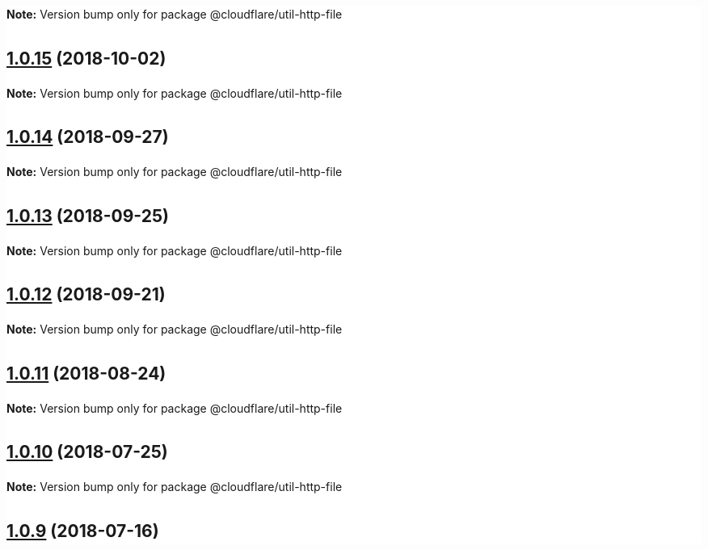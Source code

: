 **Note:** Version bump only for package @cloudflare/util-http-file

<a name="1.0.15"></a>

## [1.0.15](http://stash.cfops.it:7999/fe/stratus/compare/@cloudflare/util-http-file@1.0.14...@cloudflare/util-http-file@1.0.15) (2018-10-02)

**Note:** Version bump only for package @cloudflare/util-http-file

<a name="1.0.14"></a>

## [1.0.14](http://stash.cfops.it:7999/fe/stratus/compare/@cloudflare/util-http-file@1.0.13...@cloudflare/util-http-file@1.0.14) (2018-09-27)

**Note:** Version bump only for package @cloudflare/util-http-file

<a name="1.0.13"></a>

## [1.0.13](http://stash.cfops.it:7999/fe/stratus/compare/@cloudflare/util-http-file@1.0.12...@cloudflare/util-http-file@1.0.13) (2018-09-25)

**Note:** Version bump only for package @cloudflare/util-http-file

<a name="1.0.12"></a>

## [1.0.12](http://stash.cfops.it:7999/fe/stratus/compare/@cloudflare/util-http-file@1.0.11...@cloudflare/util-http-file@1.0.12) (2018-09-21)

**Note:** Version bump only for package @cloudflare/util-http-file

<a name="1.0.11"></a>

## [1.0.11](http://stash.cfops.it:7999/fe/stratus/compare/@cloudflare/util-http-file@1.0.10...@cloudflare/util-http-file@1.0.11) (2018-08-24)

**Note:** Version bump only for package @cloudflare/util-http-file

<a name="1.0.10"></a>

## [1.0.10](http://stash.cfops.it:7999/fe/stratus/compare/@cloudflare/util-http-file@1.0.9...@cloudflare/util-http-file@1.0.10) (2018-07-25)

**Note:** Version bump only for package @cloudflare/util-http-file

<a name="1.0.9"></a>

## [1.0.9](http://stash.cfops.it:7999/fe/stratus/compare/@cloudflare/util-http-file@1.0.8...@cloudflare/util-http-file@1.0.9) (2018-07-16)
